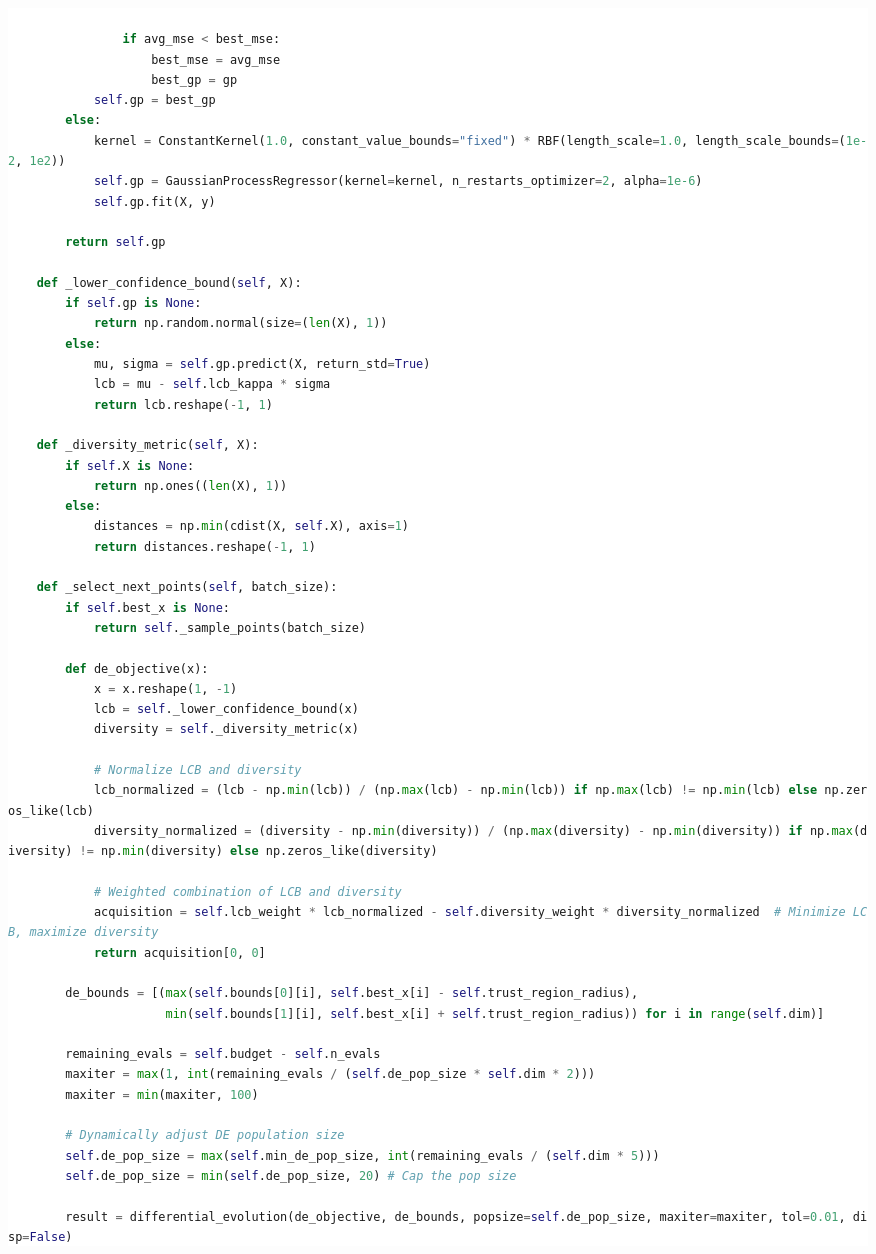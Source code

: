 ```python

                if avg_mse < best_mse:
                    best_mse = avg_mse
                    best_gp = gp
            self.gp = best_gp
        else:
            kernel = ConstantKernel(1.0, constant_value_bounds="fixed") * RBF(length_scale=1.0, length_scale_bounds=(1e-2, 1e2))
            self.gp = GaussianProcessRegressor(kernel=kernel, n_restarts_optimizer=2, alpha=1e-6)
            self.gp.fit(X, y)

        return self.gp

    def _lower_confidence_bound(self, X):
        if self.gp is None:
            return np.random.normal(size=(len(X), 1))
        else:
            mu, sigma = self.gp.predict(X, return_std=True)
            lcb = mu - self.lcb_kappa * sigma
            return lcb.reshape(-1, 1)

    def _diversity_metric(self, X):
        if self.X is None:
            return np.ones((len(X), 1))
        else:
            distances = np.min(cdist(X, self.X), axis=1)
            return distances.reshape(-1, 1)

    def _select_next_points(self, batch_size):
        if self.best_x is None:
            return self._sample_points(batch_size)

        def de_objective(x):
            x = x.reshape(1, -1)
            lcb = self._lower_confidence_bound(x)
            diversity = self._diversity_metric(x)

            # Normalize LCB and diversity
            lcb_normalized = (lcb - np.min(lcb)) / (np.max(lcb) - np.min(lcb)) if np.max(lcb) != np.min(lcb) else np.zeros_like(lcb)
            diversity_normalized = (diversity - np.min(diversity)) / (np.max(diversity) - np.min(diversity)) if np.max(diversity) != np.min(diversity) else np.zeros_like(diversity)

            # Weighted combination of LCB and diversity
            acquisition = self.lcb_weight * lcb_normalized - self.diversity_weight * diversity_normalized  # Minimize LCB, maximize diversity
            return acquisition[0, 0]

        de_bounds = [(max(self.bounds[0][i], self.best_x[i] - self.trust_region_radius),
                      min(self.bounds[1][i], self.best_x[i] + self.trust_region_radius)) for i in range(self.dim)]

        remaining_evals = self.budget - self.n_evals
        maxiter = max(1, int(remaining_evals / (self.de_pop_size * self.dim * 2)))
        maxiter = min(maxiter, 100)

        # Dynamically adjust DE population size
        self.de_pop_size = max(self.min_de_pop_size, int(remaining_evals / (self.dim * 5)))
        self.de_pop_size = min(self.de_pop_size, 20) # Cap the pop size

        result = differential_evolution(de_objective, de_bounds, popsize=self.de_pop_size, maxiter=maxiter, tol=0.01, disp=False)

```